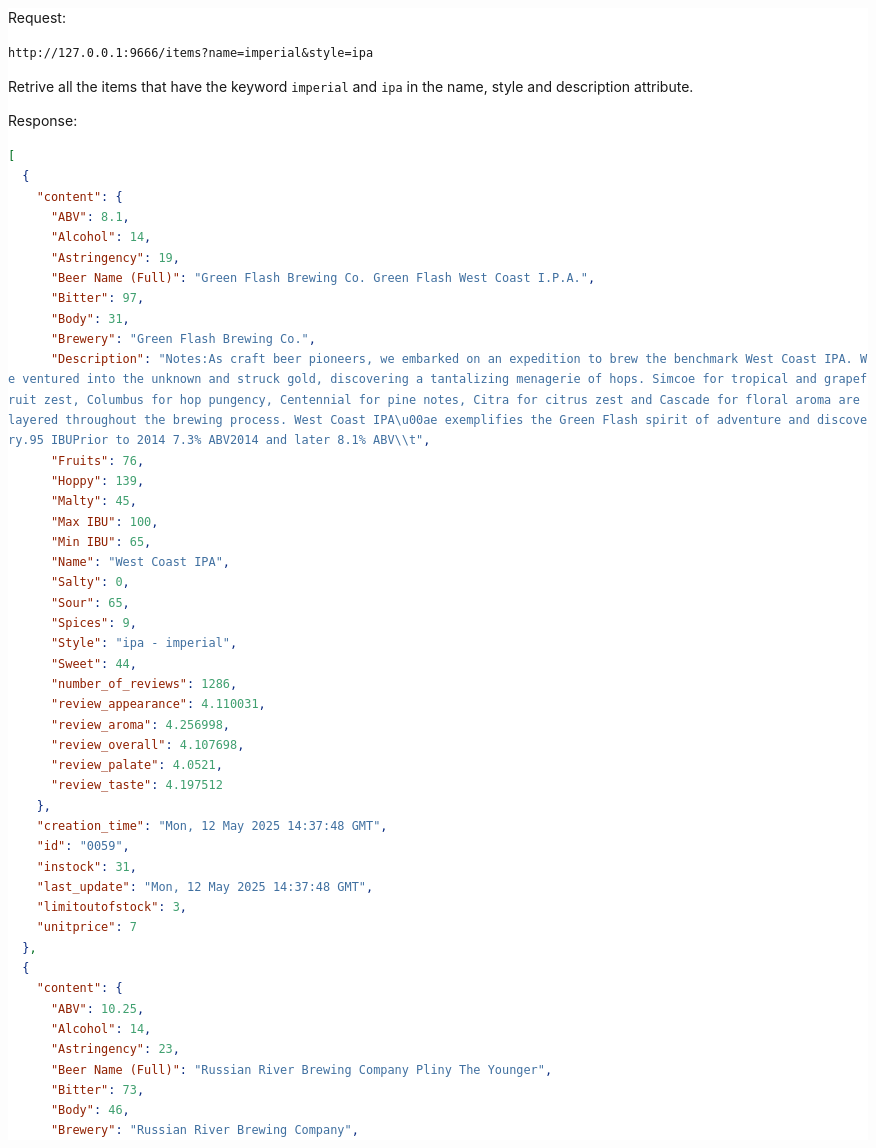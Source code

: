 Request:

```
http://127.0.0.1:9666/items?name=imperial&style=ipa
```

Retrive all the items that have the keyword `imperial` and `ipa` in the name, style and description attribute.

Response:

```json
[
  {
    "content": {
      "ABV": 8.1,
      "Alcohol": 14,
      "Astringency": 19,
      "Beer Name (Full)": "Green Flash Brewing Co. Green Flash West Coast I.P.A.",
      "Bitter": 97,
      "Body": 31,
      "Brewery": "Green Flash Brewing Co.",
      "Description": "Notes:As craft beer pioneers, we embarked on an expedition to brew the benchmark West Coast IPA. We ventured into the unknown and struck gold, discovering a tantalizing menagerie of hops. Simcoe for tropical and grapefruit zest, Columbus for hop pungency, Centennial for pine notes, Citra for citrus zest and Cascade for floral aroma are layered throughout the brewing process. West Coast IPA\u00ae exemplifies the Green Flash spirit of adventure and discovery.95 IBUPrior to 2014 7.3% ABV2014 and later 8.1% ABV\\t",
      "Fruits": 76,
      "Hoppy": 139,
      "Malty": 45,
      "Max IBU": 100,
      "Min IBU": 65,
      "Name": "West Coast IPA",
      "Salty": 0,
      "Sour": 65,
      "Spices": 9,
      "Style": "ipa - imperial",
      "Sweet": 44,
      "number_of_reviews": 1286,
      "review_appearance": 4.110031,
      "review_aroma": 4.256998,
      "review_overall": 4.107698,
      "review_palate": 4.0521,
      "review_taste": 4.197512
    },
    "creation_time": "Mon, 12 May 2025 14:37:48 GMT",
    "id": "0059",
    "instock": 31,
    "last_update": "Mon, 12 May 2025 14:37:48 GMT",
    "limitoutofstock": 3,
    "unitprice": 7
  },
  {
    "content": {
      "ABV": 10.25,
      "Alcohol": 14,
      "Astringency": 23,
      "Beer Name (Full)": "Russian River Brewing Company Pliny The Younger",
      "Bitter": 73,
      "Body": 46,
      "Brewery": "Russian River Brewing Company",
```